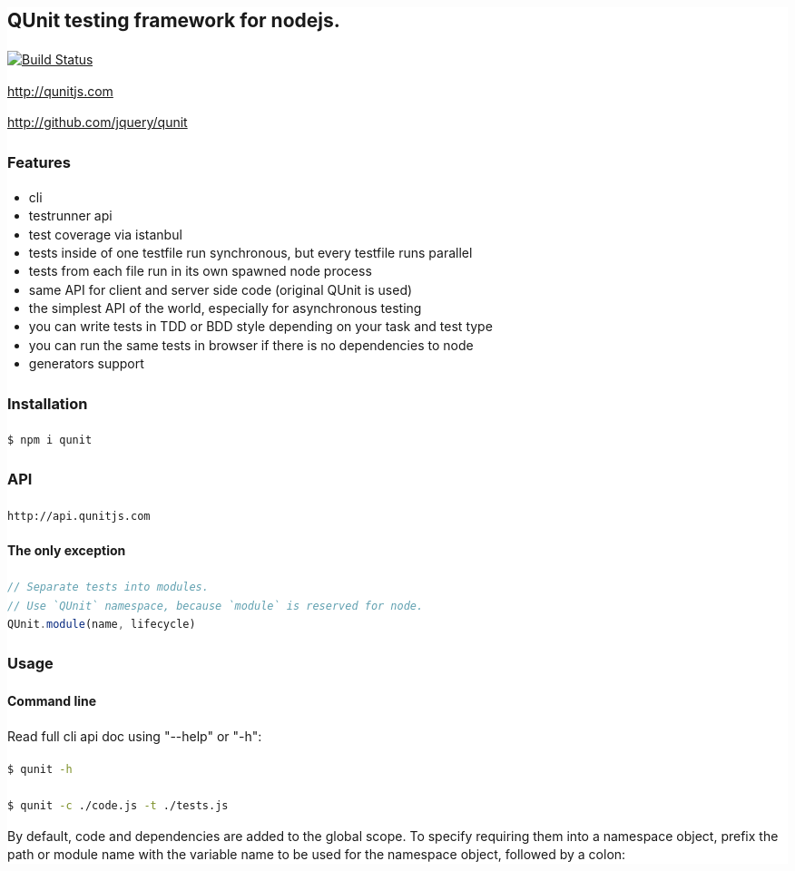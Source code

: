 ## QUnit testing framework for nodejs.

[![Build Status](https://travis-ci.org/olegabr/node-qunit.png?branch=master)](https://travis-ci.org/olegabr/node-qunit)

http://qunitjs.com

http://github.com/jquery/qunit

### Features

- cli
- testrunner api
- test coverage via istanbul
- tests inside of one testfile run synchronous, but every testfile runs parallel
- tests from each file run in its own spawned node process
- same API for client and server side code (original QUnit is used)
- the simplest API of the world, especially for asynchronous testing
- you can write tests in TDD or BDD style depending on your task and test type
- you can run the same tests in browser if there is no dependencies to node
- generators support

### Installation

```bash
$ npm i qunit
```

### API

    http://api.qunitjs.com

#### The only exception

```javascript
// Separate tests into modules.
// Use `QUnit` namespace, because `module` is reserved for node.
QUnit.module(name, lifecycle)
```

### Usage

#### Command line

Read full cli api doc using "--help" or "-h":

```bash
$ qunit -h

$ qunit -c ./code.js -t ./tests.js
```

By default, code and dependencies are added to the global scope. To specify
requiring them into a namespace object, prefix the path or module name with the
variable name to be used for the namespace object, followed by a colon:
